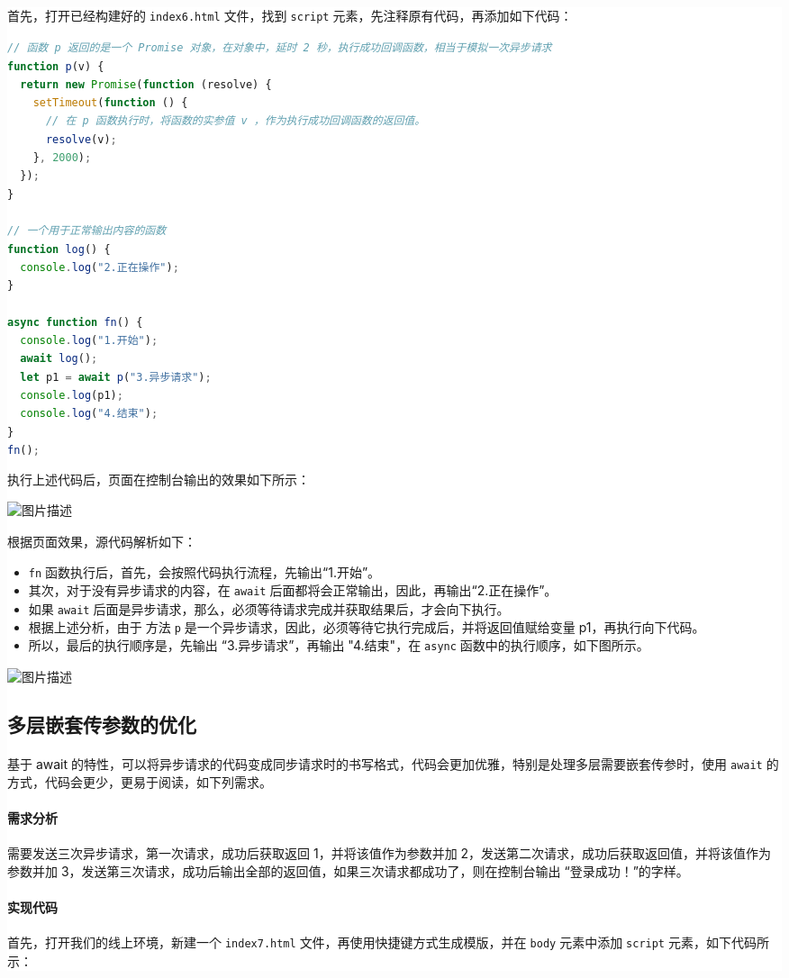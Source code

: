 首先，打开已经构建好的 `index6.html` 文件，找到 `script` 元素，先注释原有代码，再添加如下代码：

```js
// 函数 p 返回的是一个 Promise 对象，在对象中，延时 2 秒，执行成功回调函数，相当于模拟一次异步请求
function p(v) {
  return new Promise(function (resolve) {
    setTimeout(function () {
      // 在 p 函数执行时，将函数的实参值 v ，作为执行成功回调函数的返回值。
      resolve(v);
    }, 2000);
  });
}

// 一个用于正常输出内容的函数
function log() {
  console.log("2.正在操作");
}

async function fn() {
  console.log("1.开始");
  await log();
  let p1 = await p("3.异步请求");
  console.log(p1);
  console.log("4.结束");
}
fn();
```

执行上述代码后，页面在控制台输出的效果如下所示：

![图片描述](https://doc.shiyanlou.com/courses/5048/1761387/247a5c6adf760db0901bb03a014eacb0-0)

根据页面效果，源代码解析如下：

- `fn` 函数执行后，首先，会按照代码执行流程，先输出“1.开始”。
- 其次，对于没有异步请求的内容，在 `await` 后面都将会正常输出，因此，再输出“2.正在操作”。
- 如果 `await` 后面是异步请求，那么，必须等待请求完成并获取结果后，才会向下执行。
- 根据上述分析，由于 方法 `p` 是一个异步请求，因此，必须等待它执行完成后，并将返回值赋给变量 p1，再执行向下代码。
- 所以，最后的执行顺序是，先输出 “3.异步请求”，再输出 "4.结束"，在 `async` 函数中的执行顺序，如下图所示。

![图片描述](https://doc.shiyanlou.com/courses/4378/1761387/009de586cdb402a903360609bfd998b3-0)

## 多层嵌套传参数的优化

基于 await 的特性，可以将异步请求的代码变成同步请求时的书写格式，代码会更加优雅，特别是处理多层需要嵌套传参时，使用 `await` 的方式，代码会更少，更易于阅读，如下列需求。

#### 需求分析

需要发送三次异步请求，第一次请求，成功后获取返回 1，并将该值作为参数并加 2，发送第二次请求，成功后获取返回值，并将该值作为参数并加 3，发送第三次请求，成功后输出全部的返回值，如果三次请求都成功了，则在控制台输出 “登录成功！”的字样。

#### 实现代码

首先，打开我们的线上环境，新建一个 `index7.html` 文件，再使用快捷键方式生成模版，并在 `body` 元素中添加 `script` 元素，如下代码所示：
